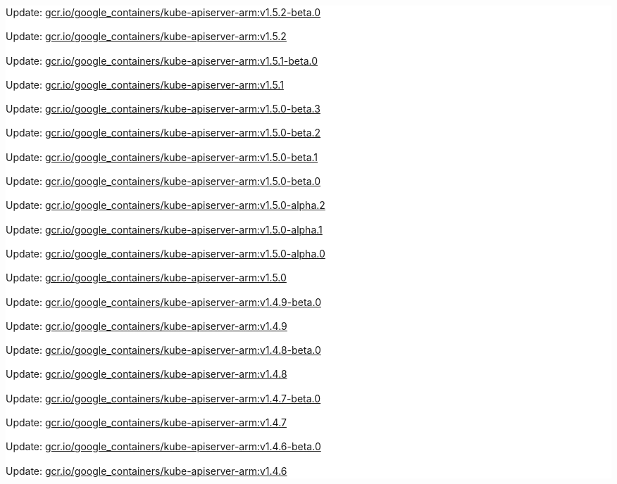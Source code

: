 Update: [gcr.io/google_containers/kube-apiserver-arm:v1.5.2-beta.0](https://hub.docker.com/r/cruse/kube-apiserver-arm/tags/)

Update: [gcr.io/google_containers/kube-apiserver-arm:v1.5.2](https://hub.docker.com/r/cruse/kube-apiserver-arm/tags/)

Update: [gcr.io/google_containers/kube-apiserver-arm:v1.5.1-beta.0](https://hub.docker.com/r/cruse/kube-apiserver-arm/tags/)

Update: [gcr.io/google_containers/kube-apiserver-arm:v1.5.1](https://hub.docker.com/r/cruse/kube-apiserver-arm/tags/)

Update: [gcr.io/google_containers/kube-apiserver-arm:v1.5.0-beta.3](https://hub.docker.com/r/cruse/kube-apiserver-arm/tags/)

Update: [gcr.io/google_containers/kube-apiserver-arm:v1.5.0-beta.2](https://hub.docker.com/r/cruse/kube-apiserver-arm/tags/)

Update: [gcr.io/google_containers/kube-apiserver-arm:v1.5.0-beta.1](https://hub.docker.com/r/cruse/kube-apiserver-arm/tags/)

Update: [gcr.io/google_containers/kube-apiserver-arm:v1.5.0-beta.0](https://hub.docker.com/r/cruse/kube-apiserver-arm/tags/)

Update: [gcr.io/google_containers/kube-apiserver-arm:v1.5.0-alpha.2](https://hub.docker.com/r/cruse/kube-apiserver-arm/tags/)

Update: [gcr.io/google_containers/kube-apiserver-arm:v1.5.0-alpha.1](https://hub.docker.com/r/cruse/kube-apiserver-arm/tags/)

Update: [gcr.io/google_containers/kube-apiserver-arm:v1.5.0-alpha.0](https://hub.docker.com/r/cruse/kube-apiserver-arm/tags/)

Update: [gcr.io/google_containers/kube-apiserver-arm:v1.5.0](https://hub.docker.com/r/cruse/kube-apiserver-arm/tags/)

Update: [gcr.io/google_containers/kube-apiserver-arm:v1.4.9-beta.0](https://hub.docker.com/r/cruse/kube-apiserver-arm/tags/)

Update: [gcr.io/google_containers/kube-apiserver-arm:v1.4.9](https://hub.docker.com/r/cruse/kube-apiserver-arm/tags/)

Update: [gcr.io/google_containers/kube-apiserver-arm:v1.4.8-beta.0](https://hub.docker.com/r/cruse/kube-apiserver-arm/tags/)

Update: [gcr.io/google_containers/kube-apiserver-arm:v1.4.8](https://hub.docker.com/r/cruse/kube-apiserver-arm/tags/)

Update: [gcr.io/google_containers/kube-apiserver-arm:v1.4.7-beta.0](https://hub.docker.com/r/cruse/kube-apiserver-arm/tags/)

Update: [gcr.io/google_containers/kube-apiserver-arm:v1.4.7](https://hub.docker.com/r/cruse/kube-apiserver-arm/tags/)

Update: [gcr.io/google_containers/kube-apiserver-arm:v1.4.6-beta.0](https://hub.docker.com/r/cruse/kube-apiserver-arm/tags/)

Update: [gcr.io/google_containers/kube-apiserver-arm:v1.4.6](https://hub.docker.com/r/cruse/kube-apiserver-arm/tags/)

